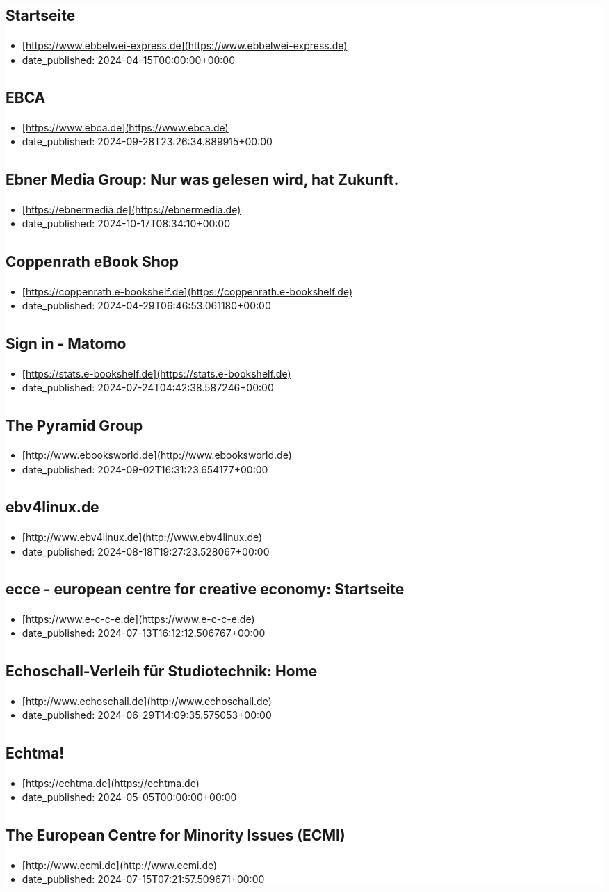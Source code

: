  ## Startseite
 - [https://www.ebbelwei-express.de](https://www.ebbelwei-express.de)
 - date_published: 2024-04-15T00:00:00+00:00

 ## EBCA
 - [https://www.ebca.de](https://www.ebca.de)
 - date_published: 2024-09-28T23:26:34.889915+00:00

 ## Ebner Media Group: Nur was gelesen wird, hat Zukunft.
 - [https://ebnermedia.de](https://ebnermedia.de)
 - date_published: 2024-10-17T08:34:10+00:00

 ## Coppenrath eBook Shop
 - [https://coppenrath.e-bookshelf.de](https://coppenrath.e-bookshelf.de)
 - date_published: 2024-04-29T06:46:53.061180+00:00

 ## Sign in - Matomo
 - [https://stats.e-bookshelf.de](https://stats.e-bookshelf.de)
 - date_published: 2024-07-24T04:42:38.587246+00:00

 ## The Pyramid Group
 - [http://www.ebooksworld.de](http://www.ebooksworld.de)
 - date_published: 2024-09-02T16:31:23.654177+00:00

 ## ebv4linux.de
 - [http://www.ebv4linux.de](http://www.ebv4linux.de)
 - date_published: 2024-08-18T19:27:23.528067+00:00

 ## ecce - european centre for creative economy: Startseite
 - [https://www.e-c-c-e.de](https://www.e-c-c-e.de)
 - date_published: 2024-07-13T16:12:12.506767+00:00

 ## Echoschall-Verleih für Studiotechnik: Home
 - [http://www.echoschall.de](http://www.echoschall.de)
 - date_published: 2024-06-29T14:09:35.575053+00:00

 ## Echtma!
 - [https://echtma.de](https://echtma.de)
 - date_published: 2024-05-05T00:00:00+00:00

 ## The European Centre for Minority Issues (ECMI)
 - [http://www.ecmi.de](http://www.ecmi.de)
 - date_published: 2024-07-15T07:21:57.509671+00:00

